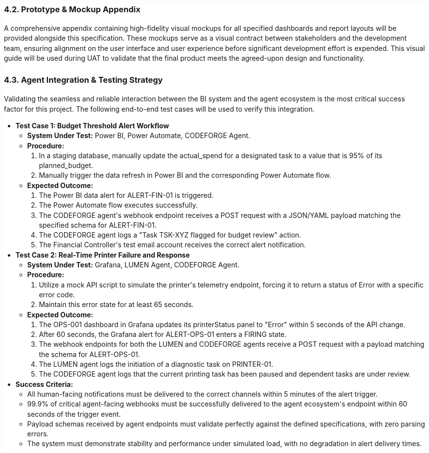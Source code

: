 ### **4.2. Prototype & Mockup Appendix**

A comprehensive appendix containing high-fidelity visual mockups for all specified dashboards and report layouts will be provided alongside this specification. These mockups serve as a visual contract between stakeholders and the development team, ensuring alignment on the user interface and user experience before significant development effort is expended. This visual guide will be used during UAT to validate that the final product meets the agreed-upon design and functionality.

### **4.3. Agent Integration & Testing Strategy**

Validating the seamless and reliable interaction between the BI system and the agent ecosystem is the most critical success factor for this project. The following end-to-end test cases will be used to verify this integration.

* **Test Case 1: Budget Threshold Alert Workflow**  
  * **System Under Test:** Power BI, Power Automate, CODEFORGE Agent.  
  * **Procedure:**  
    1. In a staging database, manually update the actual\_spend for a designated task to a value that is 95% of its planned\_budget.  
    2. Manually trigger the data refresh in Power BI and the corresponding Power Automate flow.  
  * **Expected Outcome:**  
    1. The Power BI data alert for ALERT-FIN-01 is triggered.  
    2. The Power Automate flow executes successfully.  
    3. The CODEFORGE agent's webhook endpoint receives a POST request with a JSON/YAML payload matching the specified schema for ALERT-FIN-01.  
    4. The CODEFORGE agent logs a "Task TSK-XYZ flagged for budget review" action.  
    5. The Financial Controller's test email account receives the correct alert notification.  
* **Test Case 2: Real-Time Printer Failure and Response**  
  * **System Under Test:** Grafana, LUMEN Agent, CODEFORGE Agent.  
  * **Procedure:**  
    1. Utilize a mock API script to simulate the printer's telemetry endpoint, forcing it to return a status of Error with a specific error code.  
    2. Maintain this error state for at least 65 seconds.  
  * **Expected Outcome:**  
    1. The OPS-001 dashboard in Grafana updates its printerStatus panel to "Error" within 5 seconds of the API change.  
    2. After 60 seconds, the Grafana alert for ALERT-OPS-01 enters a FIRING state.  
    3. The webhook endpoints for both the LUMEN and CODEFORGE agents receive a POST request with a payload matching the schema for ALERT-OPS-01.  
    4. The LUMEN agent logs the initiation of a diagnostic task on PRINTER-01.  
    5. The CODEFORGE agent logs that the current printing task has been paused and dependent tasks are under review.  
* **Success Criteria:**  
  * All human-facing notifications must be delivered to the correct channels within 5 minutes of the alert trigger.  
  * 99.9% of critical agent-facing webhooks must be successfully delivered to the agent ecosystem's endpoint within 60 seconds of the trigger event.  
  * Payload schemas received by agent endpoints must validate perfectly against the defined specifications, with zero parsing errors.  
  * The system must demonstrate stability and performance under simulated load, with no degradation in alert delivery times.

